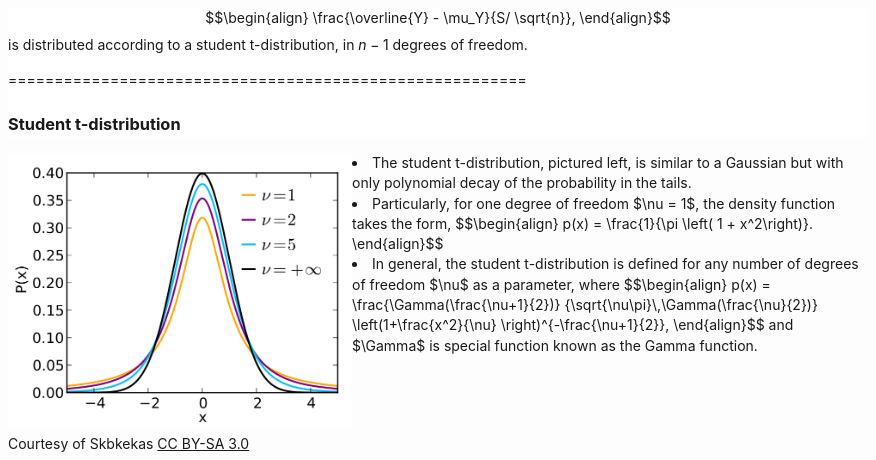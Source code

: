   $$\begin{align}
  \frac{\overline{Y} - \mu_Y}{S/ \sqrt{n}},
  \end{align}$$
  is distributed according to a student t-distribution, in $n-1$ degrees of freedom.</li>
</ul>
</div>

========================================================

<h3>Student t-distribution</h3>

 <div style="float:left; width:40%">
<img style="width:100%" src="Student_t_pdf.png" alt="Image of student t-distributions varying with the number of degrees of freedom"/>
Courtesy of Skbkekas  <a href="https://creativecommons.org/licenses/by-sa/3.0" target="blank">CC BY-SA 3.0</a>

</div>

<div style="float:left; width:60%">
  <li> The student t-distribution, pictured left, is similar to a Gaussian but with only polynomial decay of the probability in the tails.</li>
  <li>Particularly, for one degree of freedom $\nu = 1$, the density function takes the form,
  $$\begin{align}
  p(x) = \frac{1}{\pi \left( 1 + x^2\right)}.
  \end{align}$$
  <li> In general, the student t-distribution is defined for any number of degrees of freedom $\nu$ as a parameter, where
  $$\begin{align}
  p(x) = \frac{\Gamma(\frac{\nu+1}{2})} {\sqrt{\nu\pi}\,\Gamma(\frac{\nu}{2})} \left(1+\frac{x^2}{\nu} \right)^{-\frac{\nu+1}{2}},
  \end{align}$$
  and $\Gamma$ is special function known as the Gamma function.</li>
</div>